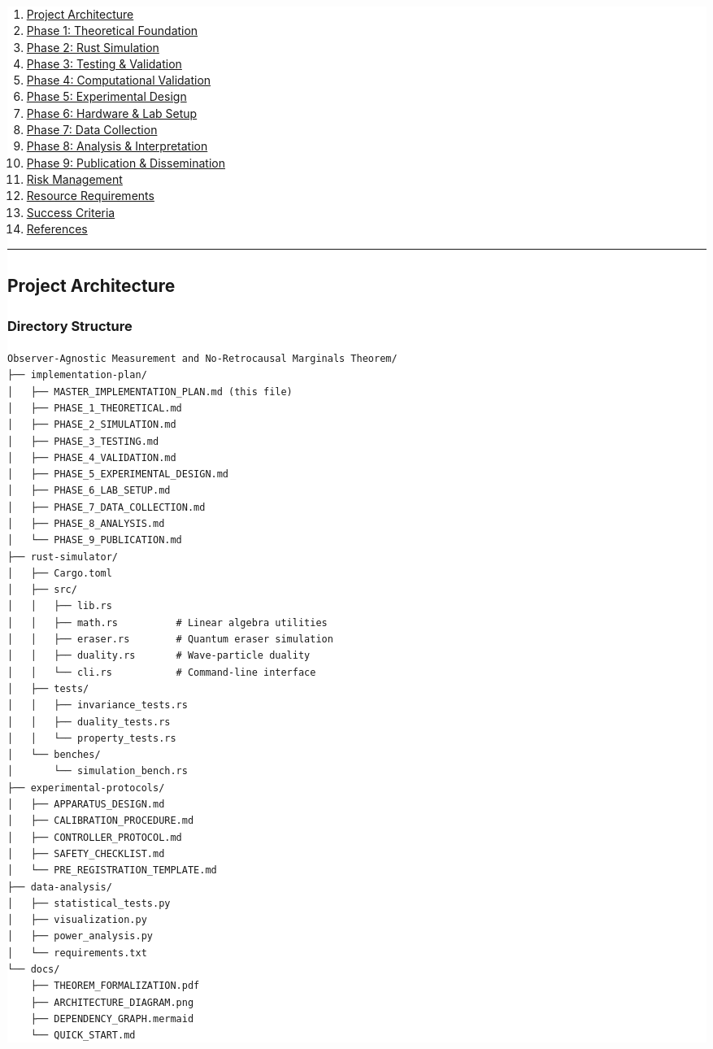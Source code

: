 1. [Project Architecture](#project-architecture)
2. [Phase 1: Theoretical Foundation](#phase-1-theoretical-foundation)
3. [Phase 2: Rust Simulation](#phase-2-rust-simulation)
4. [Phase 3: Testing & Validation](#phase-3-testing--validation)
5. [Phase 4: Computational Validation](#phase-4-computational-validation)
6. [Phase 5: Experimental Design](#phase-5-experimental-design)
7. [Phase 6: Hardware & Lab Setup](#phase-6-hardware--lab-setup)
8. [Phase 7: Data Collection](#phase-7-data-collection)
9. [Phase 8: Analysis & Interpretation](#phase-8-analysis--interpretation)
10. [Phase 9: Publication & Dissemination](#phase-9-publication--dissemination)
11. [Risk Management](#risk-management)
12. [Resource Requirements](#resource-requirements)
13. [Success Criteria](#success-criteria)
14. [References](#references)

---

## Project Architecture

### Directory Structure

```
Observer-Agnostic Measurement and No-Retrocausal Marginals Theorem/
├── implementation-plan/
│   ├── MASTER_IMPLEMENTATION_PLAN.md (this file)
│   ├── PHASE_1_THEORETICAL.md
│   ├── PHASE_2_SIMULATION.md
│   ├── PHASE_3_TESTING.md
│   ├── PHASE_4_VALIDATION.md
│   ├── PHASE_5_EXPERIMENTAL_DESIGN.md
│   ├── PHASE_6_LAB_SETUP.md
│   ├── PHASE_7_DATA_COLLECTION.md
│   ├── PHASE_8_ANALYSIS.md
│   └── PHASE_9_PUBLICATION.md
├── rust-simulator/
│   ├── Cargo.toml
│   ├── src/
│   │   ├── lib.rs
│   │   ├── math.rs          # Linear algebra utilities
│   │   ├── eraser.rs        # Quantum eraser simulation
│   │   ├── duality.rs       # Wave-particle duality
│   │   └── cli.rs           # Command-line interface
│   ├── tests/
│   │   ├── invariance_tests.rs
│   │   ├── duality_tests.rs
│   │   └── property_tests.rs
│   └── benches/
│       └── simulation_bench.rs
├── experimental-protocols/
│   ├── APPARATUS_DESIGN.md
│   ├── CALIBRATION_PROCEDURE.md
│   ├── CONTROLLER_PROTOCOL.md
│   ├── SAFETY_CHECKLIST.md
│   └── PRE_REGISTRATION_TEMPLATE.md
├── data-analysis/
│   ├── statistical_tests.py
│   ├── visualization.py
│   ├── power_analysis.py
│   └── requirements.txt
└── docs/
    ├── THEOREM_FORMALIZATION.pdf
    ├── ARCHITECTURE_DIAGRAM.png
    ├── DEPENDENCY_GRAPH.mermaid
    └── QUICK_START.md
```